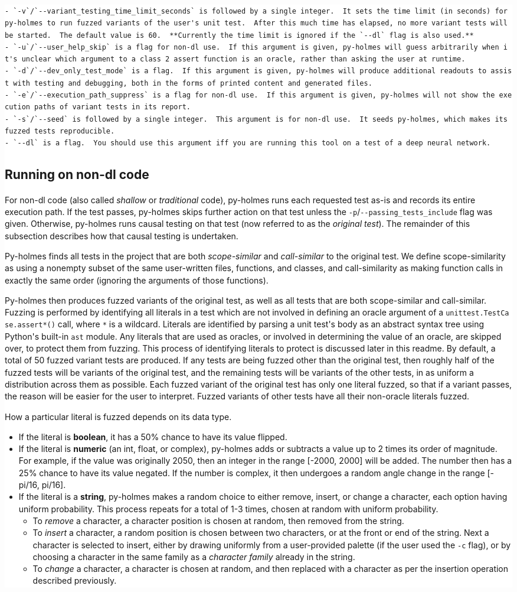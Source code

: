     - `-v`/`--variant_testing_time_limit_seconds` is followed by a single integer.  It sets the time limit (in seconds) for py-holmes to run fuzzed variants of the user's unit test.  After this much time has elapsed, no more variant tests will be started.  The default value is 60.  **Currently the time limit is ignored if the `--dl` flag is also used.**
    - `-u`/`--user_help_skip` is a flag for non-dl use.  If this argument is given, py-holmes will guess arbitrarily when it's unclear which argument to a class 2 assert function is an oracle, rather than asking the user at runtime.
    - `-d`/`--dev_only_test_mode` is a flag.  If this argument is given, py-holmes will produce additional readouts to assist with testing and debugging, both in the forms of printed content and generated files.
    - `-e`/`--execution_path_suppress` is a flag for non-dl use.  If this argument is given, py-holmes will not show the execution paths of variant tests in its report.
    - `-s`/`--seed` is followed by a single integer.  This argument is for non-dl use.  It seeds py-holmes, which makes its fuzzed tests reproducible.
    - `--dl` is a flag.  You should use this argument iff you are running this tool on a test of a deep neural network.

## Running on non-dl code

For non-dl code (also called *shallow* or *traditional* code), py-holmes runs each requested test as-is and records its entire execution path.  If the test passes, py-holmes skips further action on that test unless the `-p`/`--passing_tests_include` flag was given.  Otherwise, py-holmes runs causal testing on that test (now referred to as the *original test*).  The remainder of this subsection describes how that causal testing is undertaken.

Py-holmes finds all tests in the project that are both *scope-similar* and *call-similar* to the original test.  We define scope-similarity as using a nonempty subset of the same user-written files, functions, and classes, and call-similarity as making function calls in exactly the same order (ignoring the arguments of those functions).

Py-holmes then produces fuzzed variants of the original test, as well as all tests that are both scope-similar and call-similar.  Fuzzing is performed by identifying all literals in a test which are not involved in defining an oracle argument of a `unittest.TestCase.assert*()` call, where `*` is a wildcard.  Literals are identified by parsing a unit test's body as an abstract syntax tree using Python's built-in `ast` module.  Any literals that are used as oracles, or involved in determining the value of an oracle, are skipped over, to protect them from fuzzing.  This process of identifying literals to protect is discussed later in this readme.  By default, a total of 50 fuzzed variant tests are produced.  If any tests are being fuzzed other than the original test, then roughly half of the fuzzed tests will be variants of the original test, and the remaining tests will be variants of the other tests, in as uniform a distribution across them as possible.  Each fuzzed variant of the original test has only one literal fuzzed, so that if a variant passes, the reason will be easier for the user to interpret.  Fuzzed variants of other tests have all their non-oracle literals fuzzed.

How a particular literal is fuzzed depends on its data type.
- If the literal is **boolean**, it has a 50% chance to have its value flipped.
- If the literal is **numeric** (an int, float, or complex), py-holmes adds or subtracts a value up to 2 times its order of magnitude.  For example, if the value was originally 2050, then an integer in the range [-2000, 2000] will be added.  The number then has a 25% chance to have its value negated.  If the number is complex, it then undergoes a random angle change in the range [-pi/16, pi/16].
- If the literal is a **string**, py-holmes makes a random choice to either remove, insert, or change a character, each option having uniform probability.  This process repeats for a total of 1-3 times, chosen at random with uniform probability.
    - To *remove* a character, a character position is chosen at random, then removed from the string.
    - To *insert* a character, a random position is chosen between two characters, or at the front or end of the string.  Next a character is selected to insert, either by drawing uniformly from a user-provided palette (if the user used the `-c` flag), or by choosing a character in the same family as a *character family* already in the string.
    - To *change* a character, a character is chosen at random, and then replaced with a character as per the insertion operation described previously.
